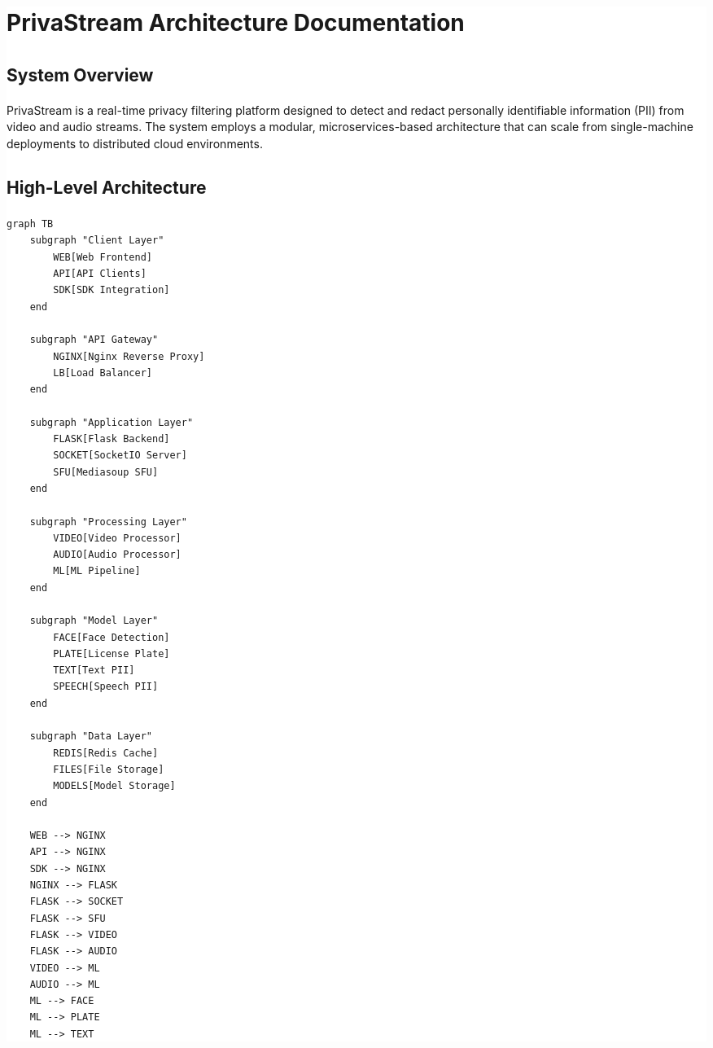 # PrivaStream Architecture Documentation

## System Overview

PrivaStream is a real-time privacy filtering platform designed to detect and redact personally identifiable information (PII) from video and audio streams. The system employs a modular, microservices-based architecture that can scale from single-machine deployments to distributed cloud environments.

## High-Level Architecture

```mermaid
graph TB
    subgraph "Client Layer"
        WEB[Web Frontend]
        API[API Clients]
        SDK[SDK Integration]
    end

    subgraph "API Gateway"
        NGINX[Nginx Reverse Proxy]
        LB[Load Balancer]
    end

    subgraph "Application Layer"
        FLASK[Flask Backend]
        SOCKET[SocketIO Server]
        SFU[Mediasoup SFU]
    end

    subgraph "Processing Layer"
        VIDEO[Video Processor]
        AUDIO[Audio Processor]
        ML[ML Pipeline]
    end

    subgraph "Model Layer"
        FACE[Face Detection]
        PLATE[License Plate]
        TEXT[Text PII]
        SPEECH[Speech PII]
    end

    subgraph "Data Layer"
        REDIS[Redis Cache]
        FILES[File Storage]
        MODELS[Model Storage]
    end

    WEB --> NGINX
    API --> NGINX
    SDK --> NGINX
    NGINX --> FLASK
    FLASK --> SOCKET
    FLASK --> SFU
    FLASK --> VIDEO
    FLASK --> AUDIO
    VIDEO --> ML
    AUDIO --> ML
    ML --> FACE
    ML --> PLATE
    ML --> TEXT
```